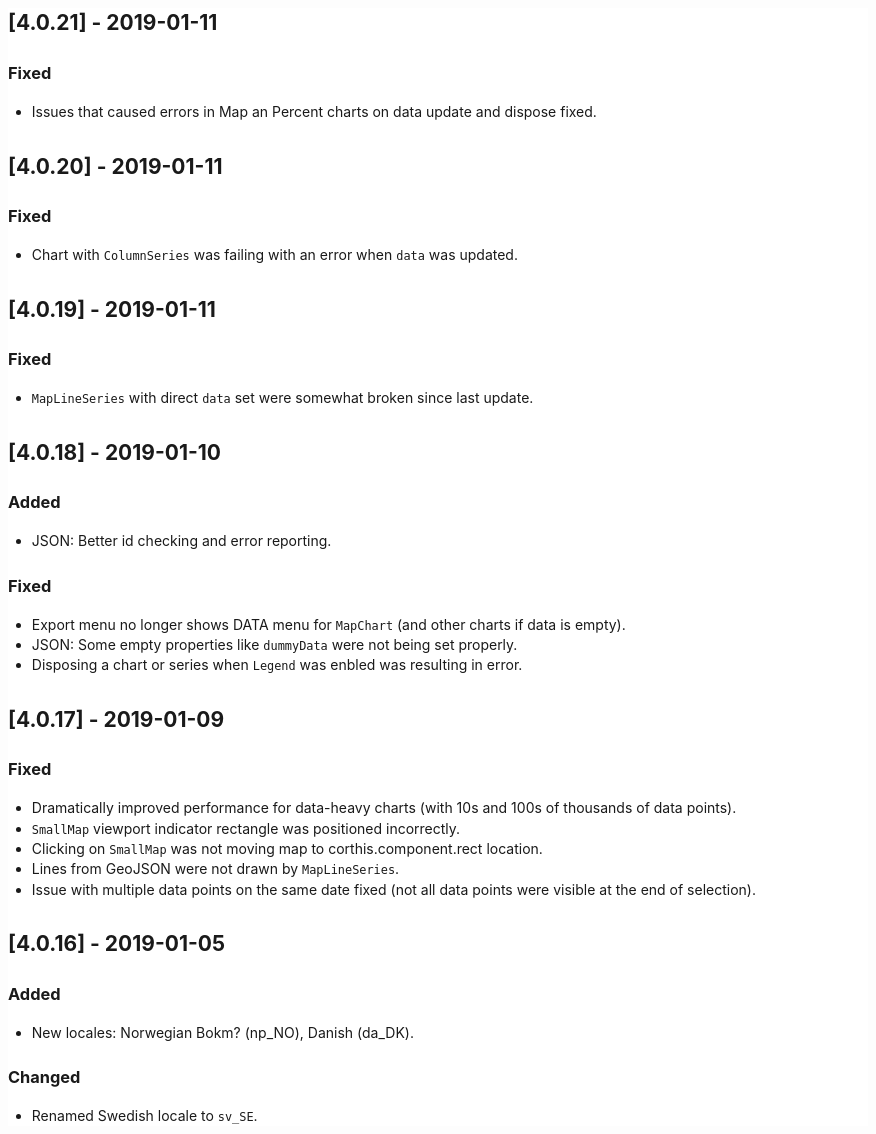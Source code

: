 
## [4.0.21] - 2019-01-11

### Fixed
- Issues that caused errors in Map an Percent charts on data update and dispose fixed.


## [4.0.20] - 2019-01-11

### Fixed
- Chart with `ColumnSeries` was failing with an error when `data` was updated.


## [4.0.19] - 2019-01-11

### Fixed
- `MapLineSeries` with direct `data` set were somewhat broken since last update.


## [4.0.18] - 2019-01-10

### Added
- JSON: Better id checking and error reporting.

### Fixed
- Export menu no longer shows DATA menu for `MapChart` (and other charts if data is empty).
- JSON: Some empty properties like `dummyData` were not being set properly.
- Disposing a chart or series when `Legend` was enbled was resulting in error.


## [4.0.17] - 2019-01-09

### Fixed
- Dramatically improved performance for data-heavy charts (with 10s and 100s of thousands of data points).
- `SmallMap` viewport indicator rectangle was positioned incorrectly.
- Clicking on `SmallMap` was not moving map to corthis.component.rect location.
- Lines from GeoJSON were not drawn by `MapLineSeries`.
- Issue with multiple data points on the same date fixed (not all data points were visible at the end of selection).


## [4.0.16] - 2019-01-05

### Added
- New locales: Norwegian Bokm? (np_NO), Danish (da_DK).

### Changed
- Renamed Swedish locale to `sv_SE`.

